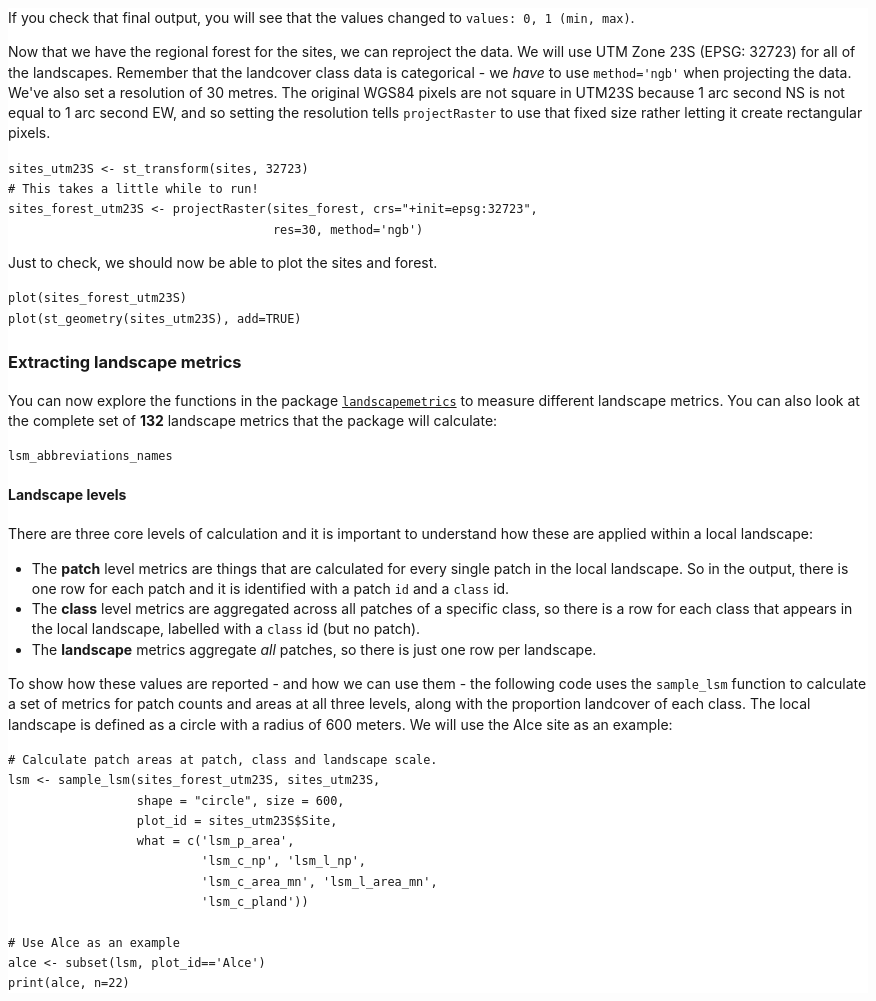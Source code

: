 If you check that final output, you will see that the values changed to `values:
0, 1 (min, max)`.

Now that we have the regional forest for the sites, we can reproject the data.
We will use UTM Zone 23S (EPSG: 32723) for all of the landscapes. Remember that
the landcover class data is categorical - we *have* to use `method='ngb'` when
projecting the data. We've also set a resolution of 30 metres. The original 
WGS84 pixels are not square in UTM23S because 1 arc second NS is not equal to
1 arc second EW, and so setting the resolution tells `projectRaster` to use that
fixed size rather letting it create rectangular pixels.

```{code-cell} R
sites_utm23S <- st_transform(sites, 32723)
# This takes a little while to run!
sites_forest_utm23S <- projectRaster(sites_forest, crs="+init=epsg:32723", 
                                     res=30, method='ngb')
```

Just to check, we should now be able to plot the sites and forest. 

```{code-cell} R
plot(sites_forest_utm23S)
plot(st_geometry(sites_utm23S), add=TRUE)
```

### Extracting landscape metrics

You can now explore the functions in the package
[`landscapemetrics`](https://cran.r-project.org/web/packages/landscapemetrics/landscapemetrics.pdf)
to measure different landscape metrics. You can also look at the complete set of
**132** landscape metrics that the package will calculate:

```{code-cell} R
lsm_abbreviations_names
```

#### Landscape levels 

There are three core levels of calculation and it is important to understand how
these are applied within a local landscape:

* The **patch** level metrics are things that are calculated for every single
  patch in the local landscape. So in the output, there is one row for each
  patch and it is identified with a patch `id` and a `class` id.
* The **class** level metrics are aggregated across all patches of a specific
  class, so there is a row for each class that appears in the local landscape,
  labelled with a `class` id (but no patch).
* The **landscape** metrics aggregate *all* patches, so there is just one row
  per landscape.

To show how these values are reported - and how we can use them - the following
code uses the `sample_lsm` function to calculate a set of metrics for patch
counts and areas at all three levels, along with the proportion landcover of
each class. The local landscape is defined as a circle with a radius of 600
meters. We will use the Alce site as an example:

```{code-cell} R
# Calculate patch areas at patch, class and landscape scale.
lsm <- sample_lsm(sites_forest_utm23S, sites_utm23S, 
                  shape = "circle", size = 600, 
                  plot_id = sites_utm23S$Site, 
                  what = c('lsm_p_area',
                           'lsm_c_np', 'lsm_l_np', 
                           'lsm_c_area_mn', 'lsm_l_area_mn',
                           'lsm_c_pland'))

# Use Alce as an example
alce <- subset(lsm, plot_id=='Alce')
print(alce, n=22)
```
